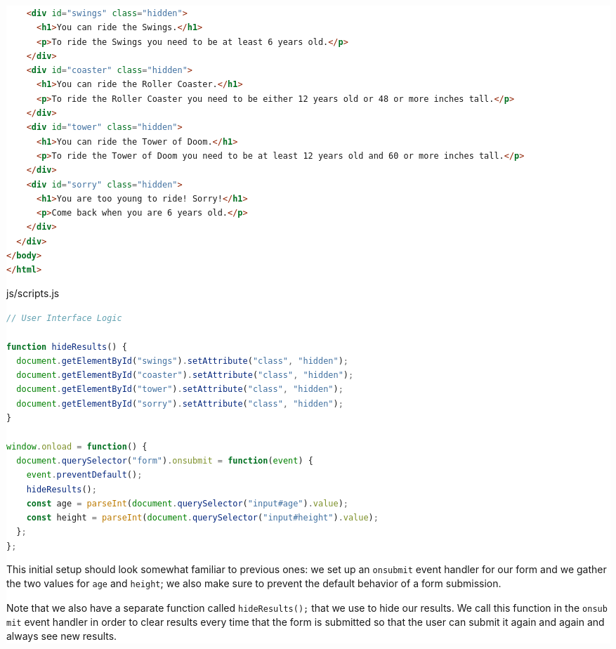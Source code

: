 ```html
    <div id="swings" class="hidden">
      <h1>You can ride the Swings.</h1>
      <p>To ride the Swings you need to be at least 6 years old.</p> 
    </div>
    <div id="coaster" class="hidden">
      <h1>You can ride the Roller Coaster.</h1>
      <p>To ride the Roller Coaster you need to be either 12 years old or 48 or more inches tall.</p> 
    </div>
    <div id="tower" class="hidden">
      <h1>You can ride the Tower of Doom.</h1>
      <p>To ride the Tower of Doom you need to be at least 12 years old and 60 or more inches tall.</p> 
    </div>
    <div id="sorry" class="hidden">
      <h1>You are too young to ride! Sorry!</h1>
      <p>Come back when you are 6 years old.</p> 
    </div>
  </div>
</body>
</html>
```

<div class="filename">js/scripts.js</div>

```javascript
// User Interface Logic

function hideResults() {
  document.getElementById("swings").setAttribute("class", "hidden");
  document.getElementById("coaster").setAttribute("class", "hidden");
  document.getElementById("tower").setAttribute("class", "hidden");
  document.getElementById("sorry").setAttribute("class", "hidden");
}

window.onload = function() {
  document.querySelector("form").onsubmit = function(event) {
    event.preventDefault();
    hideResults();
    const age = parseInt(document.querySelector("input#age").value);
    const height = parseInt(document.querySelector("input#height").value);
  };
};

```

This initial setup should look somewhat familiar to previous ones: we set up an `onsubmit` event handler for our form and we gather the two values for `age` and `height`; we also make sure to prevent the default behavior of a form submission. 

Note that we also have a separate function called `hideResults();` that we use to hide our results. We call this function in the `onsubmit` event handler in order to clear results every time that the form is submitted so that the user can submit it again and again and always see new results.
